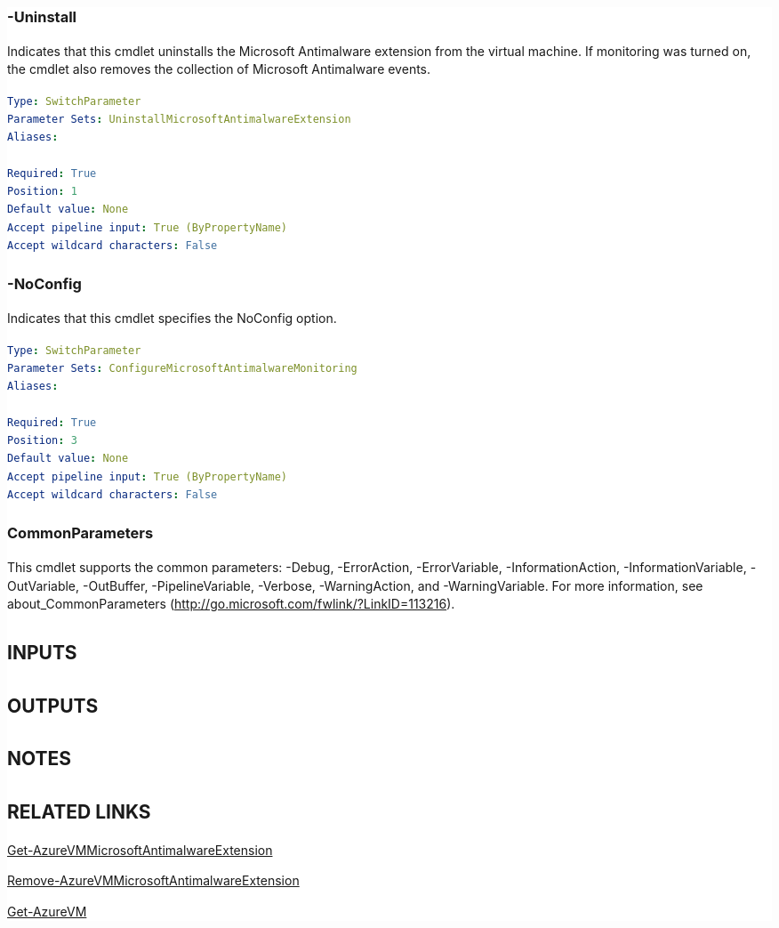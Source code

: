 ### -Uninstall
Indicates that this cmdlet uninstalls the Microsoft Antimalware extension from the virtual machine.
If monitoring was turned on, the cmdlet also removes the collection of Microsoft Antimalware events.

```yaml
Type: SwitchParameter
Parameter Sets: UninstallMicrosoftAntimalwareExtension
Aliases: 

Required: True
Position: 1
Default value: None
Accept pipeline input: True (ByPropertyName)
Accept wildcard characters: False
```

### -NoConfig
Indicates that this cmdlet specifies the NoConfig option.

```yaml
Type: SwitchParameter
Parameter Sets: ConfigureMicrosoftAntimalwareMonitoring
Aliases: 

Required: True
Position: 3
Default value: None
Accept pipeline input: True (ByPropertyName)
Accept wildcard characters: False
```

### CommonParameters
This cmdlet supports the common parameters: -Debug, -ErrorAction, -ErrorVariable, -InformationAction, -InformationVariable, -OutVariable, -OutBuffer, -PipelineVariable, -Verbose, -WarningAction, and -WarningVariable. For more information, see about_CommonParameters (http://go.microsoft.com/fwlink/?LinkID=113216).

## INPUTS

## OUTPUTS

## NOTES

## RELATED LINKS

[Get-AzureVMMicrosoftAntimalwareExtension](./Get-AzureVMMicrosoftAntimalwareExtension.md)

[Remove-AzureVMMicrosoftAntimalwareExtension](./Remove-AzureVMMicrosoftAntimalwareExtension.md)

[Get-AzureVM](./Get-AzureVM.md)


